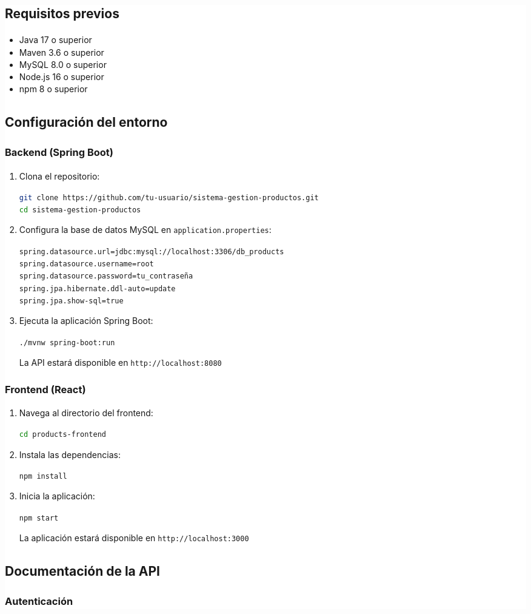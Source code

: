 ## Requisitos previos

- Java 17 o superior
- Maven 3.6 o superior
- MySQL 8.0 o superior
- Node.js 16 o superior
- npm 8 o superior

## Configuración del entorno

### Backend (Spring Boot)

1. Clona el repositorio:
   ```bash
   git clone https://github.com/tu-usuario/sistema-gestion-productos.git
   cd sistema-gestion-productos
   ```

2. Configura la base de datos MySQL en `application.properties`:
   ```properties
   spring.datasource.url=jdbc:mysql://localhost:3306/db_products
   spring.datasource.username=root
   spring.datasource.password=tu_contraseña
   spring.jpa.hibernate.ddl-auto=update
   spring.jpa.show-sql=true
   ```

3. Ejecuta la aplicación Spring Boot:
   ```bash
   ./mvnw spring-boot:run
   ```
   La API estará disponible en `http://localhost:8080`

### Frontend (React)

1. Navega al directorio del frontend:
   ```bash
   cd products-frontend
   ```

2. Instala las dependencias:
   ```bash
   npm install
   ```

3. Inicia la aplicación:
   ```bash
   npm start
   ```
   La aplicación estará disponible en `http://localhost:3000`

## Documentación de la API

### Autenticación

